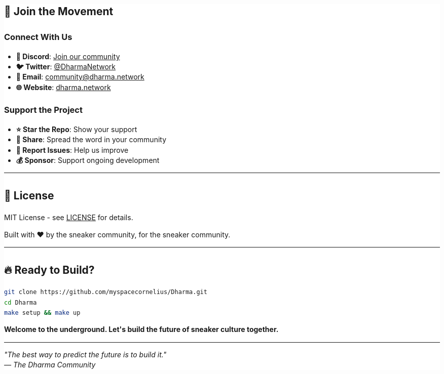 
## 🤝 Join the Movement

### Connect With Us

- **💬 Discord**: [Join our community](https://discord.gg/dharma)
- **🐦 Twitter**: [@DharmaNetwork](https://twitter.com/dharmanetwork)
- **📧 Email**: community@dharma.network
- **🌐 Website**: [dharma.network](https://dharma.network)

### Support the Project

- **⭐ Star the Repo**: Show your support
- **🔄 Share**: Spread the word in your community
- **🐛 Report Issues**: Help us improve
- **💰 Sponsor**: Support ongoing development

---

## 📜 License

MIT License - see [LICENSE](LICENSE) for details.

Built with ❤️ by the sneaker community, for the sneaker community.

---

## 🔥 Ready to Build?

```bash
git clone https://github.com/myspacecornelius/Dharma.git
cd Dharma
make setup && make up
```

**Welcome to the underground. Let's build the future of sneaker culture together.**

---

*"The best way to predict the future is to build it."*  
*— The Dharma Community*
